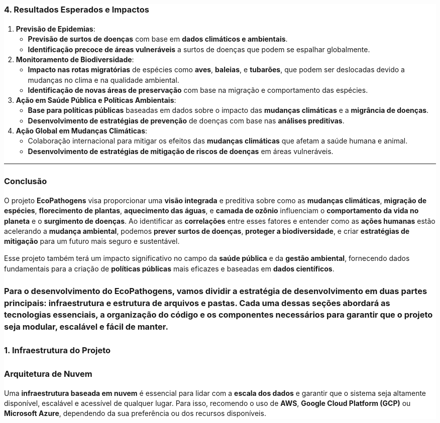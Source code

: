 
### **4. Resultados Esperados e Impactos**

1. **Previsão de Epidemias**:
    - **Previsão de surtos de doenças** com base em **dados climáticos e ambientais**.
    - **Identificação precoce de áreas vulneráveis** a surtos de doenças que podem se espalhar globalmente.
2. **Monitoramento de Biodiversidade**:
    - **Impacto nas rotas migratórias** de espécies como **aves**, **baleias**, e **tubarões**, que podem ser deslocadas devido a mudanças no clima e na qualidade ambiental.
    - **Identificação de novas áreas de preservação** com base na migração e comportamento das espécies.
3. **Ação em Saúde Pública e Políticas Ambientais**:
    - **Base para políticas públicas** baseadas em dados sobre o impacto das **mudanças climáticas** e a **migrância de doenças**.
    - **Desenvolvimento de estratégias de prevenção** de doenças com base nas **análises preditivas**.
4. **Ação Global em Mudanças Climáticas**:
    - Colaboração internacional para mitigar os efeitos das **mudanças climáticas** que afetam a saúde humana e animal.
    - **Desenvolvimento de estratégias de mitigação de riscos de doenças** em áreas vulneráveis.

---

### **Conclusão**

O projeto **EcoPathogens** visa proporcionar uma **visão integrada** e preditiva sobre como as **mudanças climáticas**, **migração de espécies**, **florecimento de plantas**, **aquecimento das águas**, e **camada de ozônio** influenciam o **comportamento da vida no planeta** e o **surgimento de doenças**. Ao identificar as **correlações** entre esses fatores e entender como as **ações humanas** estão acelerando a **mudança ambiental**, podemos **prever surtos de doenças**, **proteger a biodiversidade**, e criar **estratégias de mitigação** para um futuro mais seguro e sustentável.

Esse projeto também terá um impacto significativo no campo da **saúde pública** e da **gestão ambiental**, fornecendo dados fundamentais para a criação de **políticas públicas** mais eficazes e baseadas em **dados científicos**.

### Para o desenvolvimento do **EcoPathogens**, vamos dividir a **estratégia de desenvolvimento** em duas partes principais: **infraestrutura** e **estrutura de arquivos e pastas**. Cada uma dessas seções abordará as tecnologias essenciais, a organização do código e os componentes necessários para garantir que o projeto seja **modular**, **escalável** e **fácil de manter**.

### **1. Infraestrutura do Projeto**

### **Arquitetura de Nuvem**

Uma **infraestrutura baseada em nuvem** é essencial para lidar com a **escala dos dados** e garantir que o sistema seja altamente disponível, escalável e acessível de qualquer lugar. Para isso, recomendo o uso de **AWS**, **Google Cloud Platform (GCP)** ou **Microsoft Azure**, dependendo da sua preferência ou dos recursos disponíveis.
